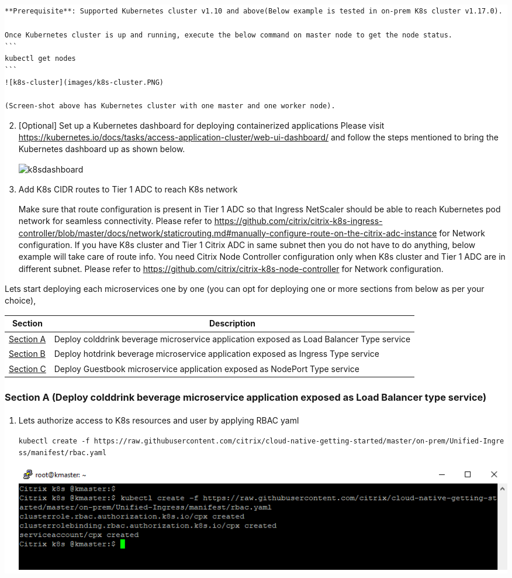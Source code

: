     **Prerequisite**: Supported Kubernetes cluster v1.10 and above(Below example is tested in on-prem K8s cluster v1.17.0).

    Once Kubernetes cluster is up and running, execute the below command on master node to get the node status.
    ``` 
    kubectl get nodes
    ```
    ![k8s-cluster](images/k8s-cluster.PNG)

    (Screen-shot above has Kubernetes cluster with one master and one worker node).

2.	[Optional] Set up a Kubernetes dashboard for deploying containerized applications
    Please visit https://kubernetes.io/docs/tasks/access-application-cluster/web-ui-dashboard/ and follow the steps mentioned to bring the Kubernetes dashboard up as shown below.

    ![k8sdashboard](https://user-images.githubusercontent.com/42699135/50677396-99179180-101f-11e9-95a4-1d9aa1b9051b.png)

3. Add K8s CIDR routes to Tier 1 ADC to reach K8s network

    Make sure that route configuration is present in Tier 1 ADC so that Ingress NetScaler should be able to reach Kubernetes pod network for seamless connectivity. Please refer to https://github.com/citrix/citrix-k8s-ingress-controller/blob/master/docs/network/staticrouting.md#manually-configure-route-on-the-citrix-adc-instance for Network configuration.
    If you have K8s cluster and Tier 1 Citrix ADC in same subnet then you do not have to do anything, below example will take care of route info.
    You need Citrix Node Controller configuration only when K8s cluster and Tier 1 ADC are in different subnet. Please refer to https://github.com/citrix/citrix-k8s-node-controller for Network configuration.

Lets start deploying each microservices one by one (you can opt for deploying one or more sections from below as per your choice),

| Section | Description |
| ------- | ----------- |
| [Section A](https://github.com/citrix/cloud-native-getting-started/tree/master/on-prem/Unified-Ingress#section-b-deploy-colddrink-beverage-microservice-application-exposed-as-load-balancer-type-service) | Deploy colddrink beverage microservice application exposed as Load Balancer Type service |
| [Section B](https://github.com/citrix/cloud-native-getting-started/tree/master/on-prem/Unified-Ingress#section-a-deploy-hotdrink-beverage-microservice-application-exposed-as-ingress-type-service) | Deploy hotdrink beverage microservice application exposed as Ingress Type service |
| [Section C](https://github.com/citrix/cloud-native-getting-started/tree/master/on-prem/Unified-Ingress#section-c-deploy-guestbook-microservice-application-exposed-as-nodeport-type-service) | Deploy Guestbook microservice application exposed as NodePort Type service |

### Section A (Deploy colddrink beverage microservice application exposed as Load Balancer type service)

1.	Lets authorize access to K8s resources and user by applying RBAC yaml
    ```
    kubectl create -f https://raw.githubusercontent.com/citrix/cloud-native-getting-started/master/on-prem/Unified-Ingress/manifest/rbac.yaml 
    ```
    ![rbac](images/rbac.PNG)
